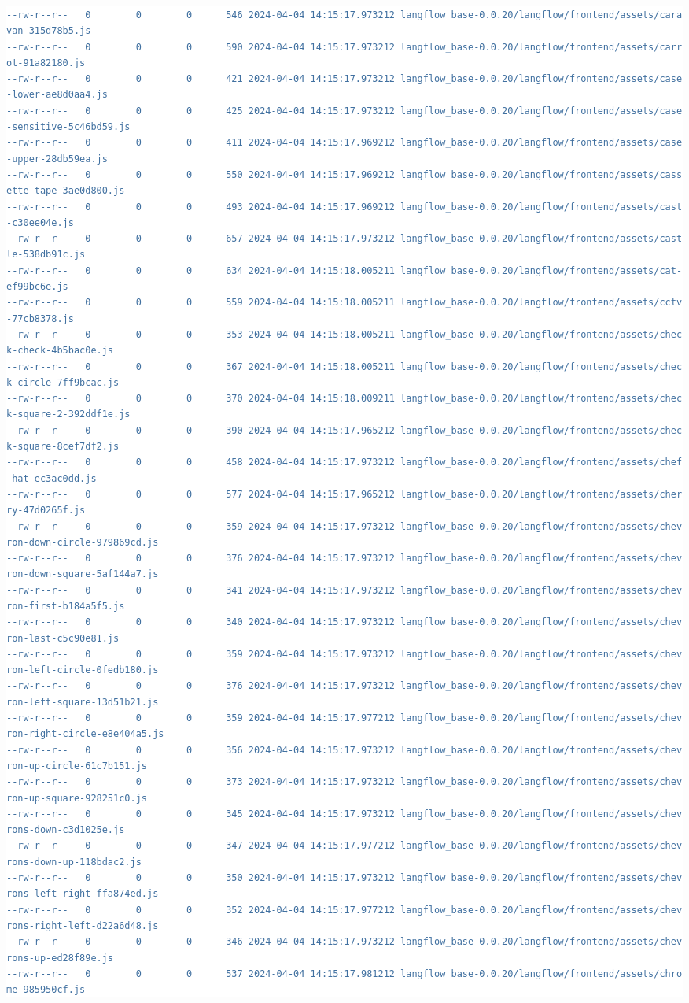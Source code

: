```diff
--rw-r--r--   0        0        0      546 2024-04-04 14:15:17.973212 langflow_base-0.0.20/langflow/frontend/assets/caravan-315d78b5.js
--rw-r--r--   0        0        0      590 2024-04-04 14:15:17.973212 langflow_base-0.0.20/langflow/frontend/assets/carrot-91a82180.js
--rw-r--r--   0        0        0      421 2024-04-04 14:15:17.973212 langflow_base-0.0.20/langflow/frontend/assets/case-lower-ae8d0aa4.js
--rw-r--r--   0        0        0      425 2024-04-04 14:15:17.973212 langflow_base-0.0.20/langflow/frontend/assets/case-sensitive-5c46bd59.js
--rw-r--r--   0        0        0      411 2024-04-04 14:15:17.969212 langflow_base-0.0.20/langflow/frontend/assets/case-upper-28db59ea.js
--rw-r--r--   0        0        0      550 2024-04-04 14:15:17.969212 langflow_base-0.0.20/langflow/frontend/assets/cassette-tape-3ae0d800.js
--rw-r--r--   0        0        0      493 2024-04-04 14:15:17.969212 langflow_base-0.0.20/langflow/frontend/assets/cast-c30ee04e.js
--rw-r--r--   0        0        0      657 2024-04-04 14:15:17.973212 langflow_base-0.0.20/langflow/frontend/assets/castle-538db91c.js
--rw-r--r--   0        0        0      634 2024-04-04 14:15:18.005211 langflow_base-0.0.20/langflow/frontend/assets/cat-ef99bc6e.js
--rw-r--r--   0        0        0      559 2024-04-04 14:15:18.005211 langflow_base-0.0.20/langflow/frontend/assets/cctv-77cb8378.js
--rw-r--r--   0        0        0      353 2024-04-04 14:15:18.005211 langflow_base-0.0.20/langflow/frontend/assets/check-check-4b5bac0e.js
--rw-r--r--   0        0        0      367 2024-04-04 14:15:18.005211 langflow_base-0.0.20/langflow/frontend/assets/check-circle-7ff9bcac.js
--rw-r--r--   0        0        0      370 2024-04-04 14:15:18.009211 langflow_base-0.0.20/langflow/frontend/assets/check-square-2-392ddf1e.js
--rw-r--r--   0        0        0      390 2024-04-04 14:15:17.965212 langflow_base-0.0.20/langflow/frontend/assets/check-square-8cef7df2.js
--rw-r--r--   0        0        0      458 2024-04-04 14:15:17.973212 langflow_base-0.0.20/langflow/frontend/assets/chef-hat-ec3ac0dd.js
--rw-r--r--   0        0        0      577 2024-04-04 14:15:17.965212 langflow_base-0.0.20/langflow/frontend/assets/cherry-47d0265f.js
--rw-r--r--   0        0        0      359 2024-04-04 14:15:17.973212 langflow_base-0.0.20/langflow/frontend/assets/chevron-down-circle-979869cd.js
--rw-r--r--   0        0        0      376 2024-04-04 14:15:17.973212 langflow_base-0.0.20/langflow/frontend/assets/chevron-down-square-5af144a7.js
--rw-r--r--   0        0        0      341 2024-04-04 14:15:17.973212 langflow_base-0.0.20/langflow/frontend/assets/chevron-first-b184a5f5.js
--rw-r--r--   0        0        0      340 2024-04-04 14:15:17.973212 langflow_base-0.0.20/langflow/frontend/assets/chevron-last-c5c90e81.js
--rw-r--r--   0        0        0      359 2024-04-04 14:15:17.973212 langflow_base-0.0.20/langflow/frontend/assets/chevron-left-circle-0fedb180.js
--rw-r--r--   0        0        0      376 2024-04-04 14:15:17.973212 langflow_base-0.0.20/langflow/frontend/assets/chevron-left-square-13d51b21.js
--rw-r--r--   0        0        0      359 2024-04-04 14:15:17.977212 langflow_base-0.0.20/langflow/frontend/assets/chevron-right-circle-e8e404a5.js
--rw-r--r--   0        0        0      356 2024-04-04 14:15:17.973212 langflow_base-0.0.20/langflow/frontend/assets/chevron-up-circle-61c7b151.js
--rw-r--r--   0        0        0      373 2024-04-04 14:15:17.973212 langflow_base-0.0.20/langflow/frontend/assets/chevron-up-square-928251c0.js
--rw-r--r--   0        0        0      345 2024-04-04 14:15:17.973212 langflow_base-0.0.20/langflow/frontend/assets/chevrons-down-c3d1025e.js
--rw-r--r--   0        0        0      347 2024-04-04 14:15:17.977212 langflow_base-0.0.20/langflow/frontend/assets/chevrons-down-up-118bdac2.js
--rw-r--r--   0        0        0      350 2024-04-04 14:15:17.973212 langflow_base-0.0.20/langflow/frontend/assets/chevrons-left-right-ffa874ed.js
--rw-r--r--   0        0        0      352 2024-04-04 14:15:17.977212 langflow_base-0.0.20/langflow/frontend/assets/chevrons-right-left-d22a6d48.js
--rw-r--r--   0        0        0      346 2024-04-04 14:15:17.973212 langflow_base-0.0.20/langflow/frontend/assets/chevrons-up-ed28f89e.js
--rw-r--r--   0        0        0      537 2024-04-04 14:15:17.981212 langflow_base-0.0.20/langflow/frontend/assets/chrome-985950cf.js
```